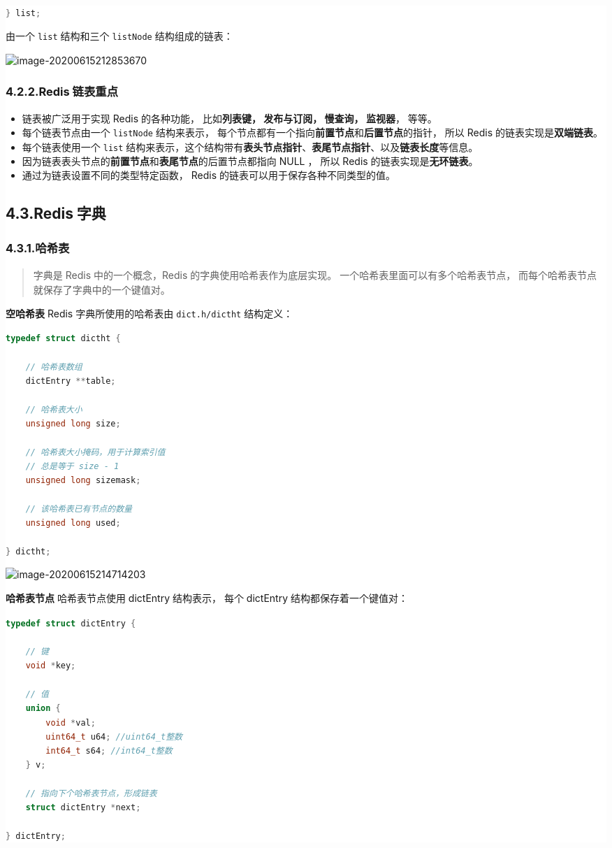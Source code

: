 ```java
} list;
```



由一个 `list` 结构和三个 `listNode` 结构组成的链表：

![image-20200615212853670](https://img-blog.csdnimg.cn/20200616155348716.png?x-oss-process=image/watermark,type_ZmFuZ3poZW5naGVpdGk,shadow_10,text_aHR0cHM6Ly9ibG9nLmNzZG4ubmV0L3FxXzQwMzc0NjA0,size_16,color_FFFFFF,t_70)

### 4.2.2.Redis 链表重点

- 链表被广泛用于实现 Redis 的各种功能， 比如**列表键， 发布与订阅， 慢查询， 监视器**， 等等。
- 每个链表节点由一个 `listNode` 结构来表示， 每个节点都有一个指向**前置节点**和**后置节点**的指针， 所以 Redis 的链表实现是**双端链表**。
- 每个链表使用一个 `list` 结构来表示，这个结构带有**表头节点指针**、**表尾节点指针**、以及**链表长度**等信息。
- 因为链表表头节点的**前置节点**和**表尾节点**的后置节点都指向 NULL ， 所以 Redis 的链表实现是**无环链表**。
- 通过为链表设置不同的类型特定函数， Redis 的链表可以用于保存各种不同类型的值。

## 4.3.Redis 字典
### 4.3.1.哈希表

> 字典是 Redis 中的一个概念，Redis 的字典使用哈希表作为底层实现。 一个哈希表里面可以有多个哈希表节点， 而每个哈希表节点就保存了字典中的一个键值对。

**空哈希表**
Redis 字典所使用的哈希表由 `dict.h/dictht` 结构定义：

```c
typedef struct dictht {

    // 哈希表数组
    dictEntry **table;

    // 哈希表大小
    unsigned long size;

    // 哈希表大小掩码，用于计算索引值
    // 总是等于 size - 1
    unsigned long sizemask;

    // 该哈希表已有节点的数量
    unsigned long used;

} dictht;
```

![image-20200615214714203](https://img-blog.csdnimg.cn/20200616155404943.png?x-oss-process=image/watermark,type_ZmFuZ3poZW5naGVpdGk,shadow_10,text_aHR0cHM6Ly9ibG9nLmNzZG4ubmV0L3FxXzQwMzc0NjA0,size_16,color_FFFFFF,t_70)

**哈希表节点**
哈希表节点使用 dictEntry 结构表示， 每个 dictEntry 结构都保存着一个键值对：

```c
typedef struct dictEntry {

    // 键
    void *key;

    // 值
    union {
        void *val; 
        uint64_t u64; //uint64_t整数
        int64_t s64; //int64_t整数
    } v;

    // 指向下个哈希表节点，形成链表
    struct dictEntry *next;

} dictEntry;
```